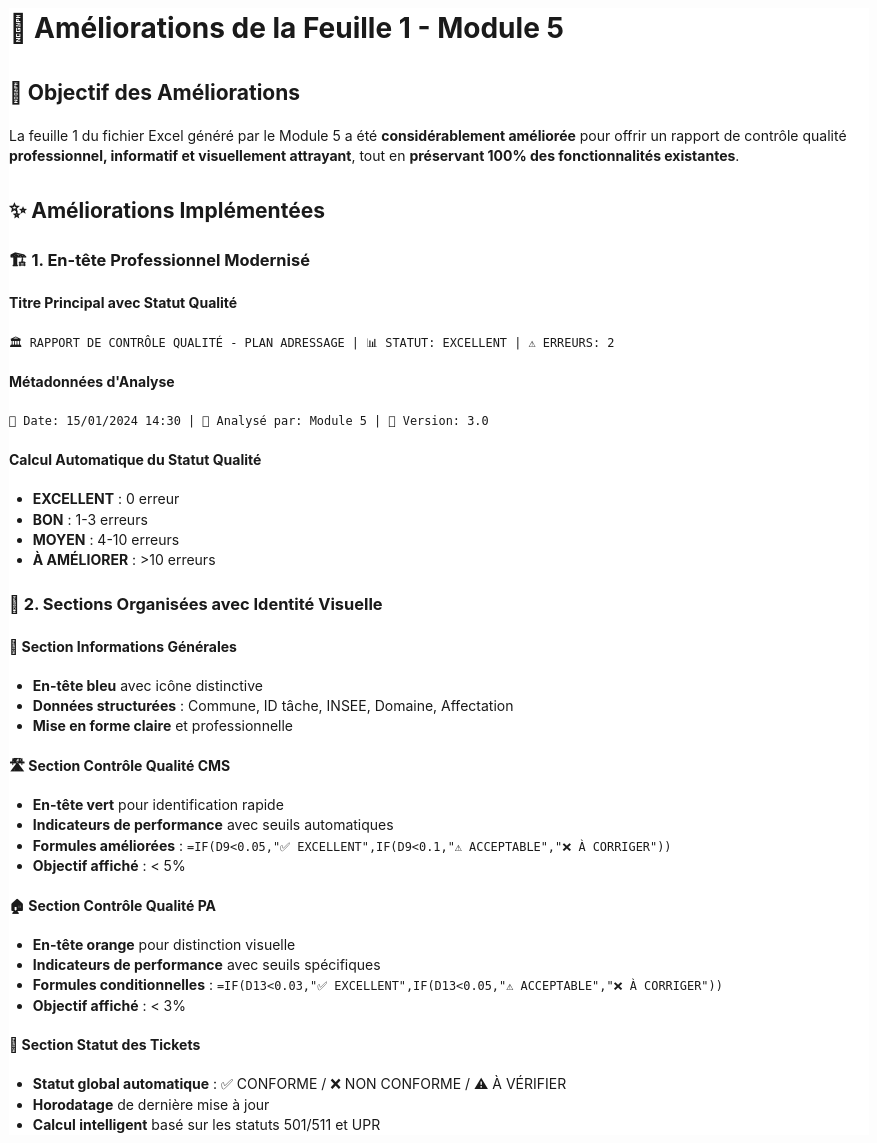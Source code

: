# 🎨 Améliorations de la Feuille 1 - Module 5

## 🎯 Objectif des Améliorations

La feuille 1 du fichier Excel généré par le Module 5 a été **considérablement améliorée** pour offrir un rapport de contrôle qualité **professionnel, informatif et visuellement attrayant**, tout en **préservant 100% des fonctionnalités existantes**.

## ✨ Améliorations Implémentées

### 🏗️ **1. En-tête Professionnel Modernisé**

#### **Titre Principal avec Statut Qualité**
```
🏛️ RAPPORT DE CONTRÔLE QUALITÉ - PLAN ADRESSAGE | 📊 STATUT: EXCELLENT | ⚠️ ERREURS: 2
```

#### **Métadonnées d'Analyse**
```
📅 Date: 15/01/2024 14:30 | 👤 Analysé par: Module 5 | 🔧 Version: 3.0
```

#### **Calcul Automatique du Statut Qualité**
- **EXCELLENT** : 0 erreur
- **BON** : 1-3 erreurs
- **MOYEN** : 4-10 erreurs
- **À AMÉLIORER** : >10 erreurs

### 🎨 **2. Sections Organisées avec Identité Visuelle**

#### **📍 Section Informations Générales**
- **En-tête bleu** avec icône distinctive
- **Données structurées** : Commune, ID tâche, INSEE, Domaine, Affectation
- **Mise en forme claire** et professionnelle

#### **🛣️ Section Contrôle Qualité CMS**
- **En-tête vert** pour identification rapide
- **Indicateurs de performance** avec seuils automatiques
- **Formules améliorées** : `=IF(D9<0.05,"✅ EXCELLENT",IF(D9<0.1,"⚠️ ACCEPTABLE","❌ À CORRIGER"))`
- **Objectif affiché** : < 5%

#### **🏠 Section Contrôle Qualité PA**
- **En-tête orange** pour distinction visuelle
- **Indicateurs de performance** avec seuils spécifiques
- **Formules conditionnelles** : `=IF(D13<0.03,"✅ EXCELLENT",IF(D13<0.05,"⚠️ ACCEPTABLE","❌ À CORRIGER"))`
- **Objectif affiché** : < 3%

#### **🎫 Section Statut des Tickets**
- **Statut global automatique** : ✅ CONFORME / ❌ NON CONFORME / ⚠️ À VÉRIFIER
- **Horodatage** de dernière mise à jour
- **Calcul intelligent** basé sur les statuts 501/511 et UPR
